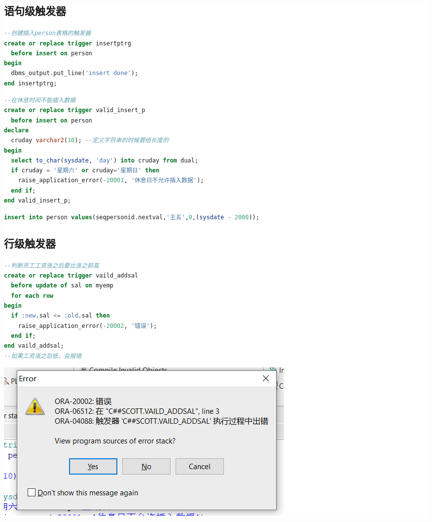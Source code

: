 ## 语句级触发器

```sql
--创建插入person表格的触发器
create or replace trigger insertptrg
  before insert on person
begin
  dbms_output.put_line('insert done');
end insertptrg;
```

```sql
--在休息时间不能插入数据
create or replace trigger valid_insert_p
  before insert on person
declare
  cruday varchar2(10); --定义字符串的时候要给长度的
begin
  select to_char(sysdate, 'day') into cruday from dual;
  if cruday = '星期六' or cruday='星期日' then
    raise_application_error(-20001, '休息日不允许插入数据');
  end if;
end valid_insert_p;
```

```sql
insert into person values(seqpersonid.nextval,'王五',0,(sysdate - 2000));
```

## 行级触发器

```sql
--判断员工工资涨之后要比涨之前高
create or replace trigger vaild_addsal
  before update of sal on myemp
  for each row
begin
  if :new.sal <= :old.sal then
    raise_application_error(-20002, '错误');
  end if;
end vaild_addsal;
--如果工资涨之后低，会报错
```

![image-20201218153734884](Images\image-20201218153734884.png)
